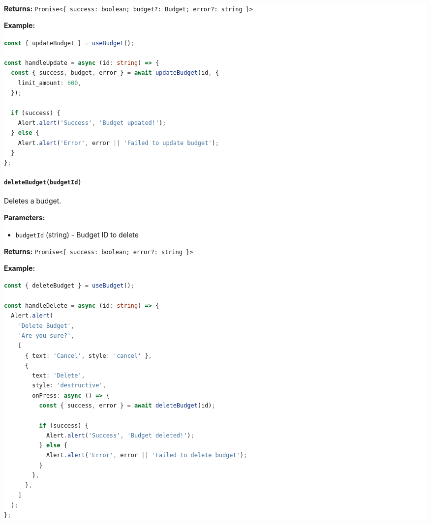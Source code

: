 **Returns:** `Promise<{ success: boolean; budget?: Budget; error?: string }>`

**Example:**
```typescript
const { updateBudget } = useBudget();

const handleUpdate = async (id: string) => {
  const { success, budget, error } = await updateBudget(id, {
    limit_amount: 600,
  });

  if (success) {
    Alert.alert('Success', 'Budget updated!');
  } else {
    Alert.alert('Error', error || 'Failed to update budget');
  }
};
```

#### `deleteBudget(budgetId)`

Deletes a budget.

**Parameters:**
- `budgetId` (string) - Budget ID to delete

**Returns:** `Promise<{ success: boolean; error?: string }>`

**Example:**
```typescript
const { deleteBudget } = useBudget();

const handleDelete = async (id: string) => {
  Alert.alert(
    'Delete Budget',
    'Are you sure?',
    [
      { text: 'Cancel', style: 'cancel' },
      {
        text: 'Delete',
        style: 'destructive',
        onPress: async () => {
          const { success, error } = await deleteBudget(id);
          
          if (success) {
            Alert.alert('Success', 'Budget deleted!');
          } else {
            Alert.alert('Error', error || 'Failed to delete budget');
          }
        },
      },
    ]
  );
};
```
